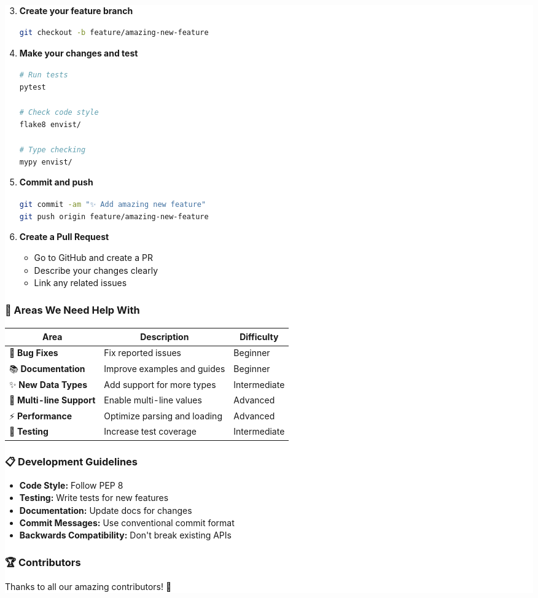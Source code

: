 3. **Create your feature branch**
   ```bash
   git checkout -b feature/amazing-new-feature
   ```

4. **Make your changes and test**
   ```bash
   # Run tests
   pytest

   # Check code style
   flake8 envist/

   # Type checking
   mypy envist/
   ```

5. **Commit and push**
   ```bash
   git commit -am "✨ Add amazing new feature"
   git push origin feature/amazing-new-feature
   ```

6. **Create a Pull Request**
   - Go to GitHub and create a PR
   - Describe your changes clearly
   - Link any related issues

### 🎯 Areas We Need Help With

| Area | Description | Difficulty |
|------|-------------|------------|
| 🐛 **Bug Fixes** | Fix reported issues | Beginner |
| 📚 **Documentation** | Improve examples and guides | Beginner |
| ✨ **New Data Types** | Add support for more types | Intermediate |
| 🔄 **Multi-line Support** | Enable multi-line values | Advanced |
| ⚡ **Performance** | Optimize parsing and loading | Advanced |
| 🧪 **Testing** | Increase test coverage | Intermediate |

### 📋 Development Guidelines

- **Code Style:** Follow PEP 8
- **Testing:** Write tests for new features
- **Documentation:** Update docs for changes
- **Commit Messages:** Use conventional commit format
- **Backwards Compatibility:** Don't break existing APIs

### 🏆 Contributors

Thanks to all our amazing contributors! 🙌
